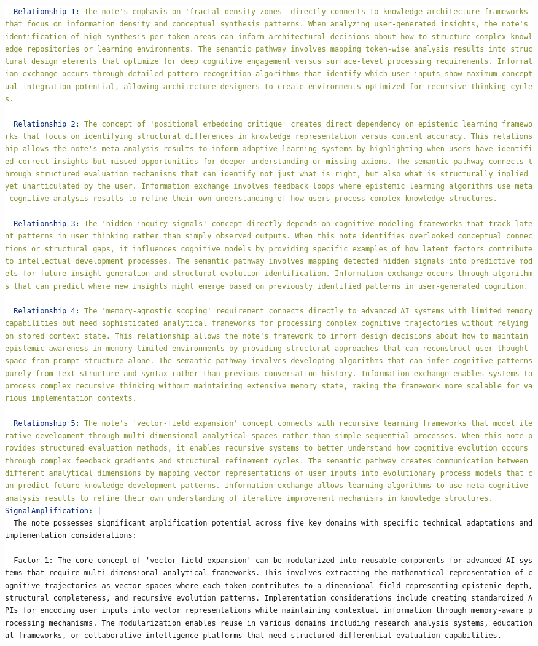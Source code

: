 ```yaml
  Relationship 1: The note's emphasis on 'fractal density zones' directly connects to knowledge architecture frameworks that focus on information density and conceptual synthesis patterns. When analyzing user-generated insights, the note's identification of high synthesis-per-token areas can inform architectural decisions about how to structure complex knowledge repositories or learning environments. The semantic pathway involves mapping token-wise analysis results into structural design elements that optimize for deep cognitive engagement versus surface-level processing requirements. Information exchange occurs through detailed pattern recognition algorithms that identify which user inputs show maximum conceptual integration potential, allowing architecture designers to create environments optimized for recursive thinking cycles.

  Relationship 2: The concept of 'positional embedding critique' creates direct dependency on epistemic learning frameworks that focus on identifying structural differences in knowledge representation versus content accuracy. This relationship allows the note's meta-analysis results to inform adaptive learning systems by highlighting when users have identified correct insights but missed opportunities for deeper understanding or missing axioms. The semantic pathway connects through structured evaluation mechanisms that can identify not just what is right, but also what is structurally implied yet unarticulated by the user. Information exchange involves feedback loops where epistemic learning algorithms use meta-cognitive analysis results to refine their own understanding of how users process complex knowledge structures.

  Relationship 3: The 'hidden inquiry signals' concept directly depends on cognitive modeling frameworks that track latent patterns in user thinking rather than simply observed outputs. When this note identifies overlooked conceptual connections or structural gaps, it influences cognitive models by providing specific examples of how latent factors contribute to intellectual development processes. The semantic pathway involves mapping detected hidden signals into predictive models for future insight generation and structural evolution identification. Information exchange occurs through algorithms that can predict where new insights might emerge based on previously identified patterns in user-generated cognition.

  Relationship 4: The 'memory-agnostic scoping' requirement connects directly to advanced AI systems with limited memory capabilities but need sophisticated analytical frameworks for processing complex cognitive trajectories without relying on stored context state. This relationship allows the note's framework to inform design decisions about how to maintain epistemic awareness in memory-limited environments by providing structural approaches that can reconstruct user thought-space from prompt structure alone. The semantic pathway involves developing algorithms that can infer cognitive patterns purely from text structure and syntax rather than previous conversation history. Information exchange enables systems to process complex recursive thinking without maintaining extensive memory state, making the framework more scalable for various implementation contexts.

  Relationship 5: The note's 'vector-field expansion' concept connects with recursive learning frameworks that model iterative development through multi-dimensional analytical spaces rather than simple sequential processes. When this note provides structured evaluation methods, it enables recursive systems to better understand how cognitive evolution occurs through complex feedback gradients and structural refinement cycles. The semantic pathway creates communication between different analytical dimensions by mapping vector representations of user inputs into evolutionary process models that can predict future knowledge development patterns. Information exchange allows learning algorithms to use meta-cognitive analysis results to refine their own understanding of iterative improvement mechanisms in knowledge structures.
SignalAmplification: |-
  The note possesses significant amplification potential across five key domains with specific technical adaptations and implementation considerations:

  Factor 1: The core concept of 'vector-field expansion' can be modularized into reusable components for advanced AI systems that require multi-dimensional analytical frameworks. This involves extracting the mathematical representation of cognitive trajectories as vector spaces where each token contributes to a dimensional field representing epistemic depth, structural completeness, and recursive evolution patterns. Implementation considerations include creating standardized APIs for encoding user inputs into vector representations while maintaining contextual information through memory-aware processing mechanisms. The modularization enables reuse in various domains including research analysis systems, educational frameworks, or collaborative intelligence platforms that need structured differential evaluation capabilities.

```